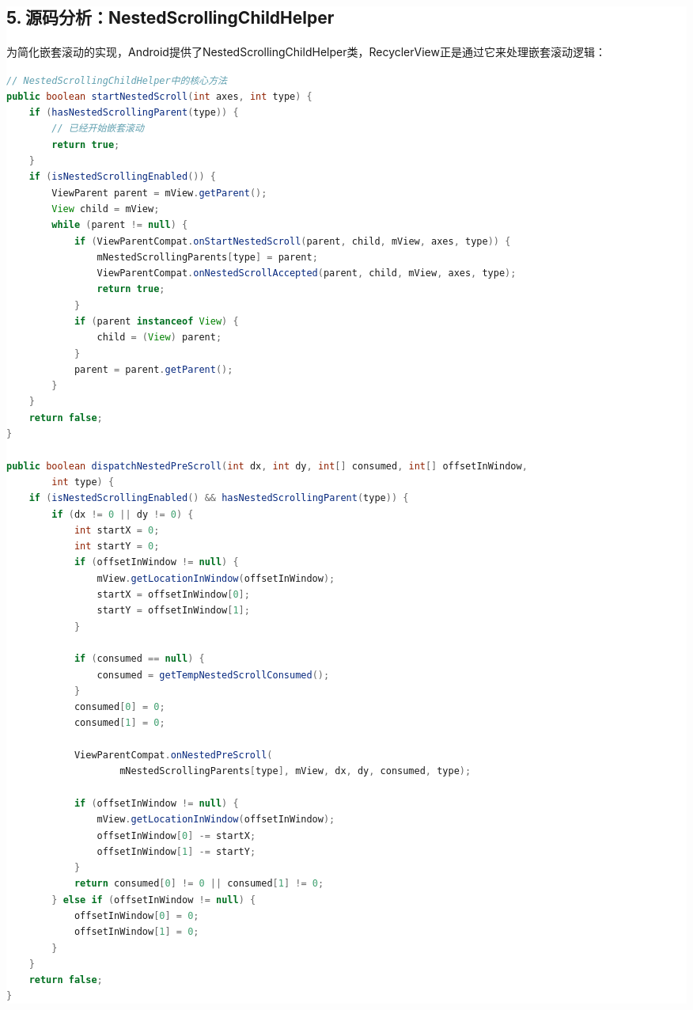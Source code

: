 ## 5. 源码分析：NestedScrollingChildHelper

为简化嵌套滚动的实现，Android提供了NestedScrollingChildHelper类，RecyclerView正是通过它来处理嵌套滚动逻辑：

```java
// NestedScrollingChildHelper中的核心方法
public boolean startNestedScroll(int axes, int type) {
    if (hasNestedScrollingParent(type)) {
        // 已经开始嵌套滚动
        return true;
    }
    if (isNestedScrollingEnabled()) {
        ViewParent parent = mView.getParent();
        View child = mView;
        while (parent != null) {
            if (ViewParentCompat.onStartNestedScroll(parent, child, mView, axes, type)) {
                mNestedScrollingParents[type] = parent;
                ViewParentCompat.onNestedScrollAccepted(parent, child, mView, axes, type);
                return true;
            }
            if (parent instanceof View) {
                child = (View) parent;
            }
            parent = parent.getParent();
        }
    }
    return false;
}

public boolean dispatchNestedPreScroll(int dx, int dy, int[] consumed, int[] offsetInWindow,
        int type) {
    if (isNestedScrollingEnabled() && hasNestedScrollingParent(type)) {
        if (dx != 0 || dy != 0) {
            int startX = 0;
            int startY = 0;
            if (offsetInWindow != null) {
                mView.getLocationInWindow(offsetInWindow);
                startX = offsetInWindow[0];
                startY = offsetInWindow[1];
            }

            if (consumed == null) {
                consumed = getTempNestedScrollConsumed();
            }
            consumed[0] = 0;
            consumed[1] = 0;
            
            ViewParentCompat.onNestedPreScroll(
                    mNestedScrollingParents[type], mView, dx, dy, consumed, type);

            if (offsetInWindow != null) {
                mView.getLocationInWindow(offsetInWindow);
                offsetInWindow[0] -= startX;
                offsetInWindow[1] -= startY;
            }
            return consumed[0] != 0 || consumed[1] != 0;
        } else if (offsetInWindow != null) {
            offsetInWindow[0] = 0;
            offsetInWindow[1] = 0;
        }
    }
    return false;
}
```